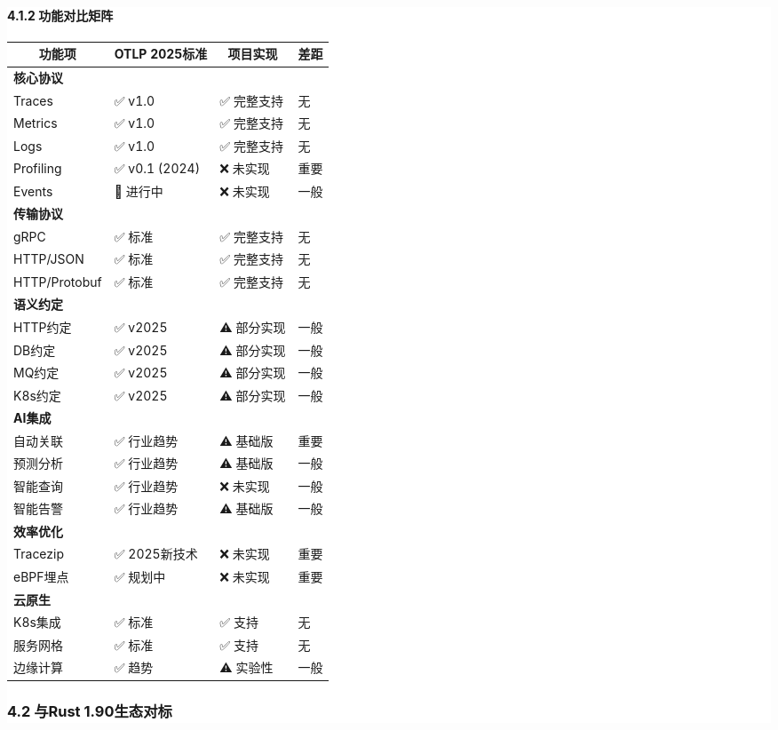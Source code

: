 #### 4.1.2 功能对比矩阵

| 功能项 | OTLP 2025标准 | 项目实现 | 差距 |
|-------|--------------|---------|------|
| **核心协议** |
| Traces | ✅ v1.0 | ✅ 完整支持 | 无 |
| Metrics | ✅ v1.0 | ✅ 完整支持 | 无 |
| Logs | ✅ v1.0 | ✅ 完整支持 | 无 |
| Profiling | ✅ v0.1 (2024) | ❌ 未实现 | 重要 |
| Events | 🔄 进行中 | ❌ 未实现 | 一般 |
| **传输协议** |
| gRPC | ✅ 标准 | ✅ 完整支持 | 无 |
| HTTP/JSON | ✅ 标准 | ✅ 完整支持 | 无 |
| HTTP/Protobuf | ✅ 标准 | ✅ 完整支持 | 无 |
| **语义约定** |
| HTTP约定 | ✅ v2025 | ⚠️ 部分实现 | 一般 |
| DB约定 | ✅ v2025 | ⚠️ 部分实现 | 一般 |
| MQ约定 | ✅ v2025 | ⚠️ 部分实现 | 一般 |
| K8s约定 | ✅ v2025 | ⚠️ 部分实现 | 一般 |
| **AI集成** |
| 自动关联 | ✅ 行业趋势 | ⚠️ 基础版 | 重要 |
| 预测分析 | ✅ 行业趋势 | ⚠️ 基础版 | 一般 |
| 智能查询 | ✅ 行业趋势 | ❌ 未实现 | 一般 |
| 智能告警 | ✅ 行业趋势 | ⚠️ 基础版 | 一般 |
| **效率优化** |
| Tracezip | ✅ 2025新技术 | ❌ 未实现 | 重要 |
| eBPF埋点 | ✅ 规划中 | ❌ 未实现 | 重要 |
| **云原生** |
| K8s集成 | ✅ 标准 | ✅ 支持 | 无 |
| 服务网格 | ✅ 标准 | ✅ 支持 | 无 |
| 边缘计算 | ✅ 趋势 | ⚠️ 实验性 | 一般 |

### 4.2 与Rust 1.90生态对标
